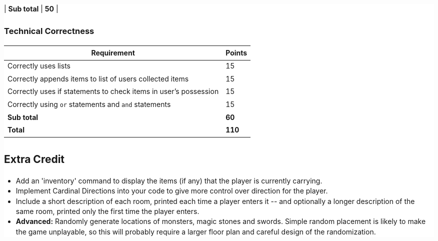 | **Sub total**                                                    | **50** |

### Technical Correctness

| Requirement                                                      | Points  |
| ---------------------------------------------------------------- | ------- |
| Correctly uses lists                                             | 15      |
| Correctly appends items to list of users collected items         | 15      |
| Correctly uses if statements to check items in user’s possession | 15      |
| Correctly using `or` statements and `and` statements             | 15      |
| **Sub total**                                                    | **60**  |
| **Total**                                                        | **110** |

## Extra Credit

* Add an 'inventory' command to display the items (if any) that the player is currently carrying.
* Implement Cardinal Directions into your code to give more control over direction for the player.
* Include a short description of each room, printed each time a player enters it -- and optionally a longer description of the same room, printed only the first time the player enters.
* **Advanced:** Randomly generate locations of monsters, magic stones and swords. Simple random placement is likely to make the game unplayable, so this will probably require a larger floor plan and careful design of the randomization.
